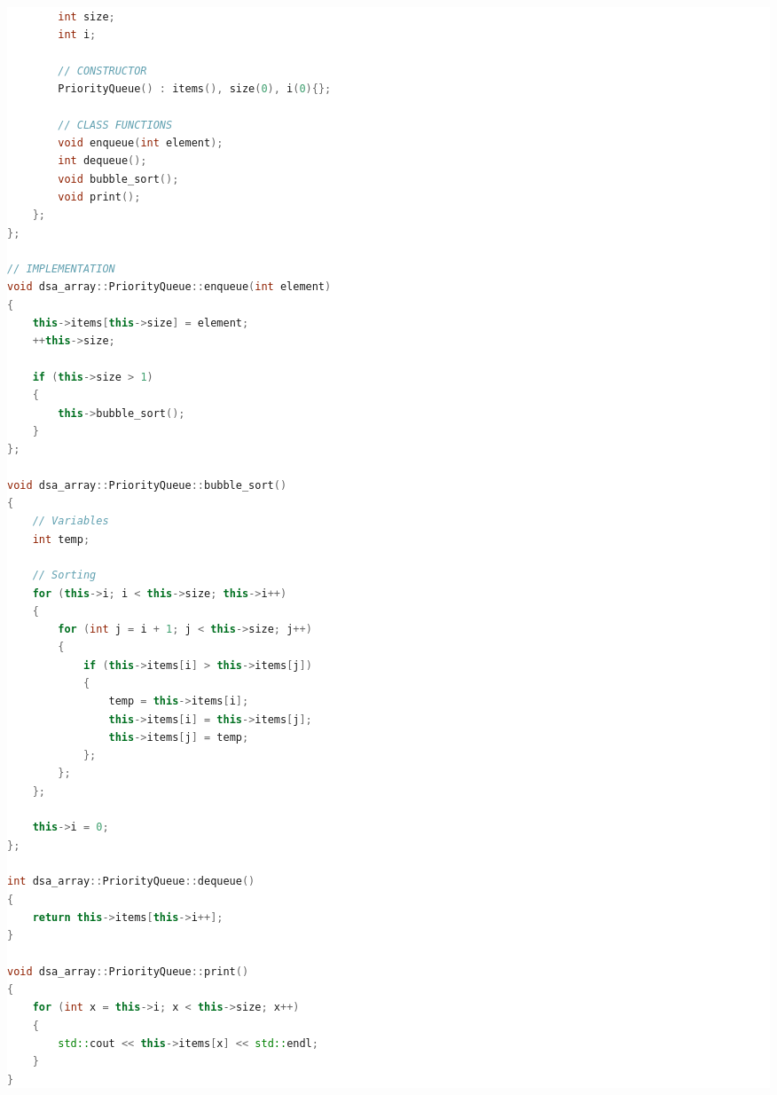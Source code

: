 ```c++
        int size;
        int i;

        // CONSTRUCTOR
        PriorityQueue() : items(), size(0), i(0){};

        // CLASS FUNCTIONS
        void enqueue(int element);
        int dequeue();
        void bubble_sort();
        void print();
    };
};

// IMPLEMENTATION
void dsa_array::PriorityQueue::enqueue(int element)
{
    this->items[this->size] = element;
    ++this->size;

    if (this->size > 1)
    {
        this->bubble_sort();
    }
};

void dsa_array::PriorityQueue::bubble_sort()
{
    // Variables
    int temp;

    // Sorting
    for (this->i; i < this->size; this->i++)
    {
        for (int j = i + 1; j < this->size; j++)
        {
            if (this->items[i] > this->items[j])
            {
                temp = this->items[i];
                this->items[i] = this->items[j];
                this->items[j] = temp;
            };
        };
    };

    this->i = 0;
};

int dsa_array::PriorityQueue::dequeue()
{
    return this->items[this->i++];
}

void dsa_array::PriorityQueue::print()
{
    for (int x = this->i; x < this->size; x++)
    {
        std::cout << this->items[x] << std::endl;
    }
}
```
